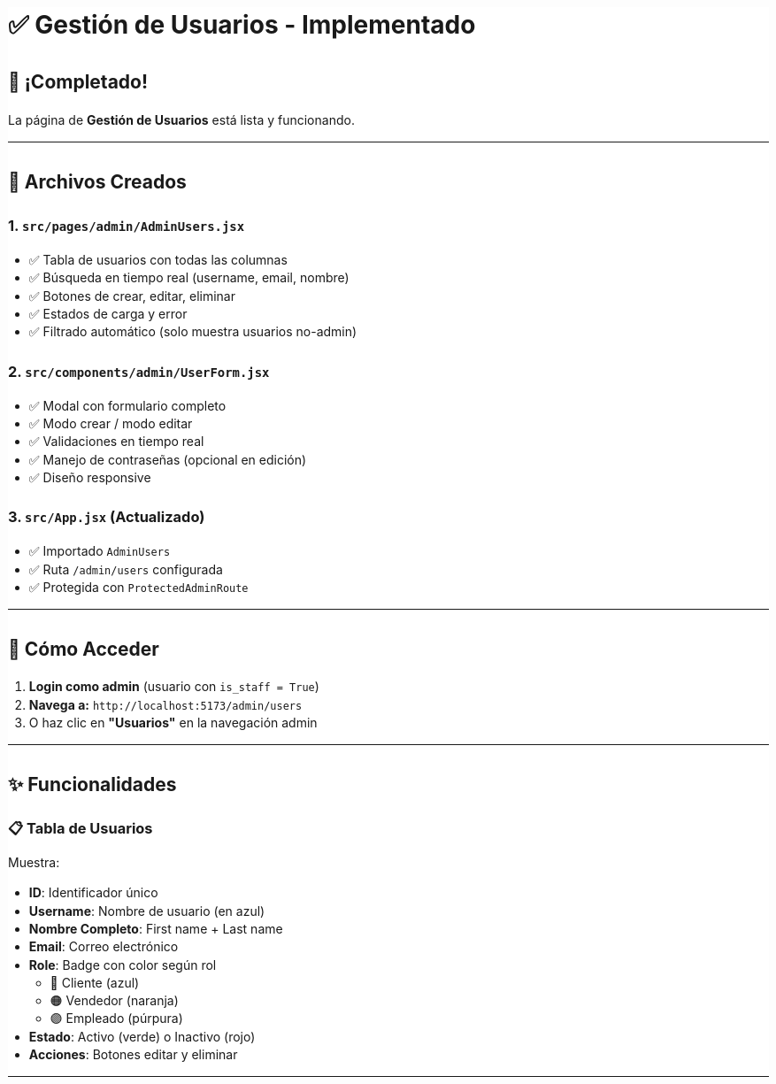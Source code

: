 # ✅ Gestión de Usuarios - Implementado

## 🎉 ¡Completado!

La página de **Gestión de Usuarios** está lista y funcionando.

---

## 📂 Archivos Creados

### 1. **`src/pages/admin/AdminUsers.jsx`**
- ✅ Tabla de usuarios con todas las columnas
- ✅ Búsqueda en tiempo real (username, email, nombre)
- ✅ Botones de crear, editar, eliminar
- ✅ Estados de carga y error
- ✅ Filtrado automático (solo muestra usuarios no-admin)

### 2. **`src/components/admin/UserForm.jsx`**
- ✅ Modal con formulario completo
- ✅ Modo crear / modo editar
- ✅ Validaciones en tiempo real
- ✅ Manejo de contraseñas (opcional en edición)
- ✅ Diseño responsive

### 3. **`src/App.jsx`** (Actualizado)
- ✅ Importado `AdminUsers`
- ✅ Ruta `/admin/users` configurada
- ✅ Protegida con `ProtectedAdminRoute`

---

## 🚀 Cómo Acceder

1. **Login como admin** (usuario con `is_staff = True`)
2. **Navega a:** `http://localhost:5173/admin/users`
3. O haz clic en **"Usuarios"** en la navegación admin

---

## ✨ Funcionalidades

### **📋 Tabla de Usuarios**

Muestra:
- **ID**: Identificador único
- **Username**: Nombre de usuario (en azul)
- **Nombre Completo**: First name + Last name
- **Email**: Correo electrónico
- **Role**: Badge con color según rol
  - 🔵 Cliente (azul)
  - 🟠 Vendedor (naranja)
  - 🟣 Empleado (púrpura)
- **Estado**: Activo (verde) o Inactivo (rojo)
- **Acciones**: Botones editar y eliminar

---